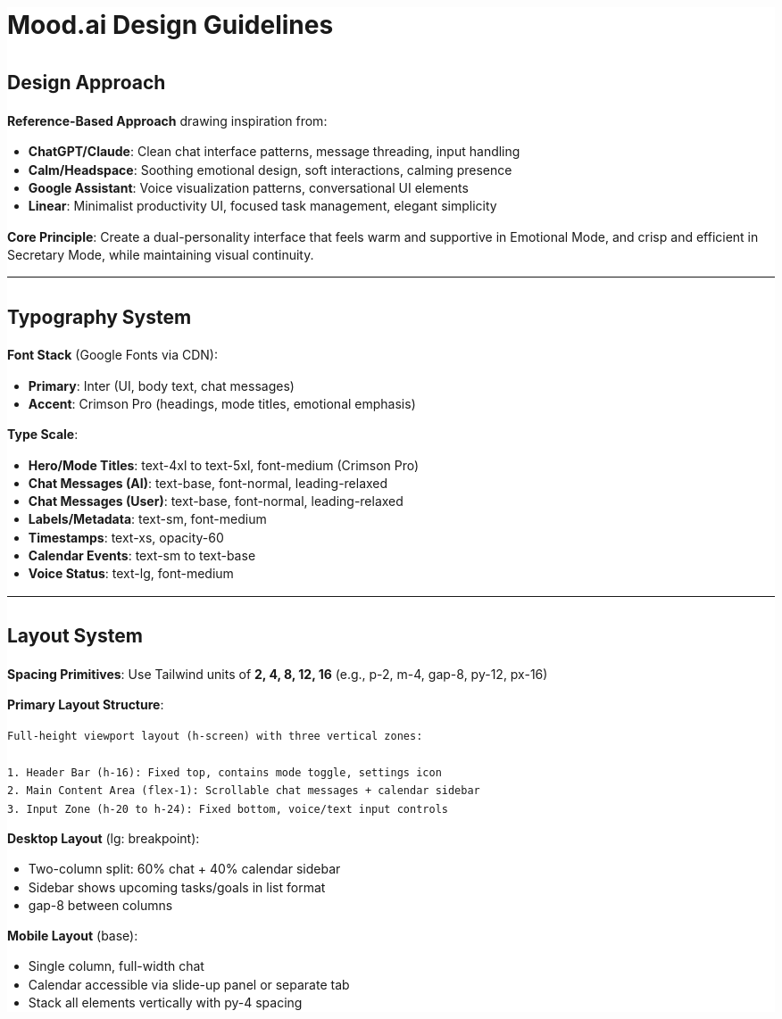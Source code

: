 # Mood.ai Design Guidelines

## Design Approach

**Reference-Based Approach** drawing inspiration from:
- **ChatGPT/Claude**: Clean chat interface patterns, message threading, input handling
- **Calm/Headspace**: Soothing emotional design, soft interactions, calming presence
- **Google Assistant**: Voice visualization patterns, conversational UI elements
- **Linear**: Minimalist productivity UI, focused task management, elegant simplicity

**Core Principle**: Create a dual-personality interface that feels warm and supportive in Emotional Mode, and crisp and efficient in Secretary Mode, while maintaining visual continuity.

---

## Typography System

**Font Stack** (Google Fonts via CDN):
- **Primary**: Inter (UI, body text, chat messages)
- **Accent**: Crimson Pro (headings, mode titles, emotional emphasis)

**Type Scale**:
- **Hero/Mode Titles**: text-4xl to text-5xl, font-medium (Crimson Pro)
- **Chat Messages (AI)**: text-base, font-normal, leading-relaxed
- **Chat Messages (User)**: text-base, font-normal, leading-relaxed
- **Labels/Metadata**: text-sm, font-medium
- **Timestamps**: text-xs, opacity-60
- **Calendar Events**: text-sm to text-base
- **Voice Status**: text-lg, font-medium

---

## Layout System

**Spacing Primitives**: Use Tailwind units of **2, 4, 8, 12, 16** (e.g., p-2, m-4, gap-8, py-12, px-16)

**Primary Layout Structure**:
```
Full-height viewport layout (h-screen) with three vertical zones:

1. Header Bar (h-16): Fixed top, contains mode toggle, settings icon
2. Main Content Area (flex-1): Scrollable chat messages + calendar sidebar
3. Input Zone (h-20 to h-24): Fixed bottom, voice/text input controls
```

**Desktop Layout** (lg: breakpoint):
- Two-column split: 60% chat + 40% calendar sidebar
- Sidebar shows upcoming tasks/goals in list format
- gap-8 between columns

**Mobile Layout** (base):
- Single column, full-width chat
- Calendar accessible via slide-up panel or separate tab
- Stack all elements vertically with py-4 spacing
